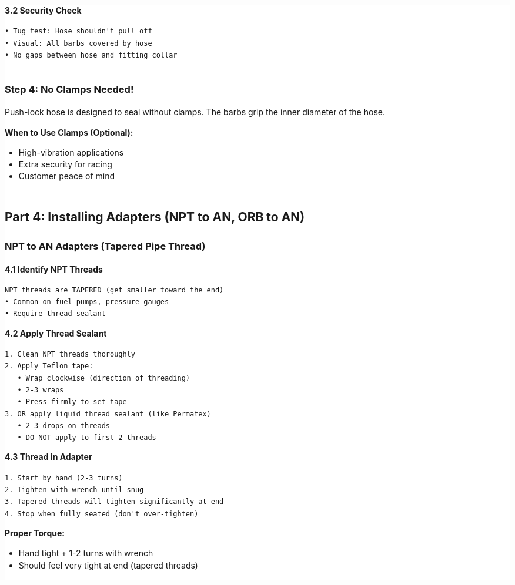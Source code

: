**3.2 Security Check**
```
• Tug test: Hose shouldn't pull off
• Visual: All barbs covered by hose
• No gaps between hose and fitting collar
```

---

### Step 4: No Clamps Needed!

Push-lock hose is designed to seal without clamps. The barbs grip the inner diameter of the hose.

**When to Use Clamps (Optional):**
- High-vibration applications
- Extra security for racing
- Customer peace of mind

---

## Part 4: Installing Adapters (NPT to AN, ORB to AN)

### NPT to AN Adapters (Tapered Pipe Thread)

**4.1 Identify NPT Threads**
```
NPT threads are TAPERED (get smaller toward the end)
• Common on fuel pumps, pressure gauges
• Require thread sealant
```

**4.2 Apply Thread Sealant**
```
1. Clean NPT threads thoroughly
2. Apply Teflon tape:
   • Wrap clockwise (direction of threading)
   • 2-3 wraps
   • Press firmly to set tape
3. OR apply liquid thread sealant (like Permatex)
   • 2-3 drops on threads
   • DO NOT apply to first 2 threads
```

**4.3 Thread in Adapter**
```
1. Start by hand (2-3 turns)
2. Tighten with wrench until snug
3. Tapered threads will tighten significantly at end
4. Stop when fully seated (don't over-tighten)
```

**Proper Torque:**
- Hand tight + 1-2 turns with wrench
- Should feel very tight at end (tapered threads)

---